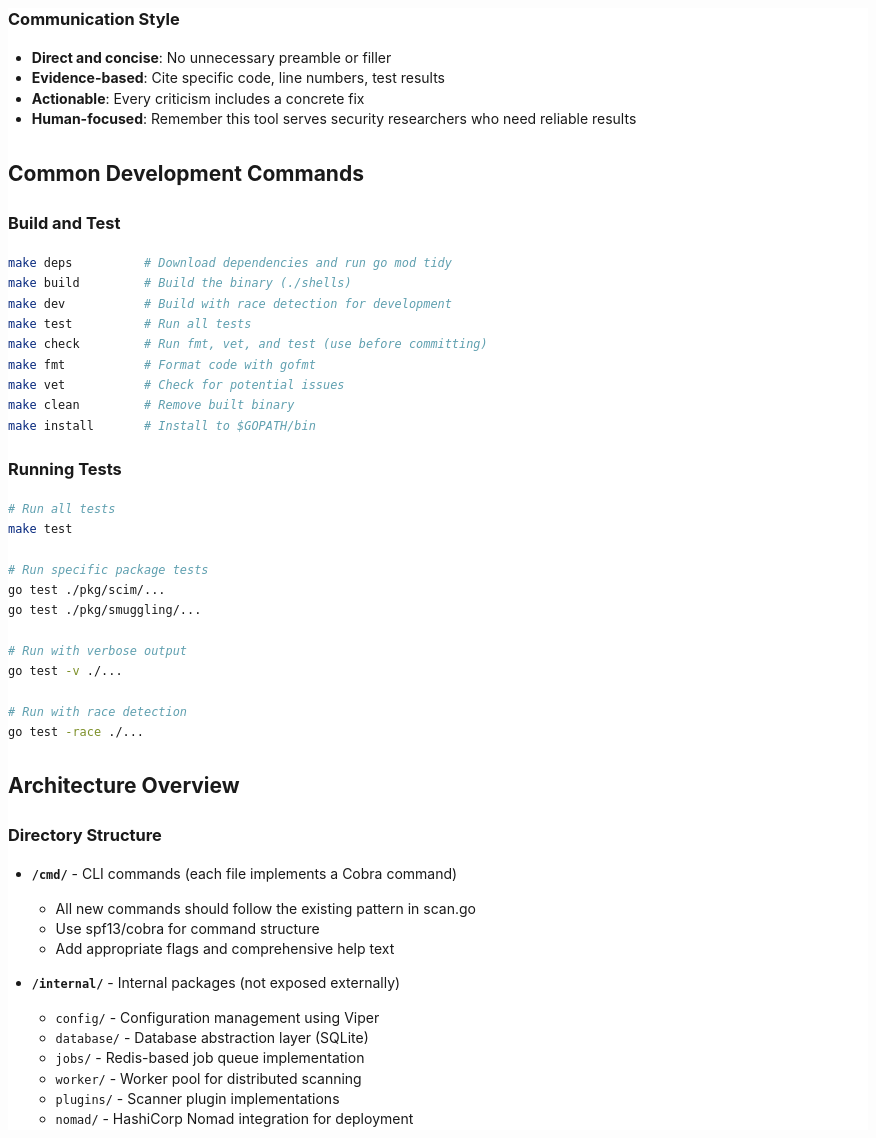 ### Communication Style

- **Direct and concise**: No unnecessary preamble or filler
- **Evidence-based**: Cite specific code, line numbers, test results
- **Actionable**: Every criticism includes a concrete fix
- **Human-focused**: Remember this tool serves security researchers who need reliable results

## Common Development Commands

### Build and Test
```bash
make deps          # Download dependencies and run go mod tidy
make build         # Build the binary (./shells)
make dev           # Build with race detection for development
make test          # Run all tests
make check         # Run fmt, vet, and test (use before committing)
make fmt           # Format code with gofmt
make vet           # Check for potential issues
make clean         # Remove built binary
make install       # Install to $GOPATH/bin
```

### Running Tests
```bash
# Run all tests
make test

# Run specific package tests
go test ./pkg/scim/...
go test ./pkg/smuggling/...

# Run with verbose output
go test -v ./...

# Run with race detection
go test -race ./...
```

## Architecture Overview

### Directory Structure
- **`/cmd/`** - CLI commands (each file implements a Cobra command)
  - All new commands should follow the existing pattern in scan.go
  - Use spf13/cobra for command structure
  - Add appropriate flags and comprehensive help text

- **`/internal/`** - Internal packages (not exposed externally)
  - `config/` - Configuration management using Viper
  - `database/` - Database abstraction layer (SQLite)
  - `jobs/` - Redis-based job queue implementation
  - `worker/` - Worker pool for distributed scanning
  - `plugins/` - Scanner plugin implementations
  - `nomad/` - HashiCorp Nomad integration for deployment
